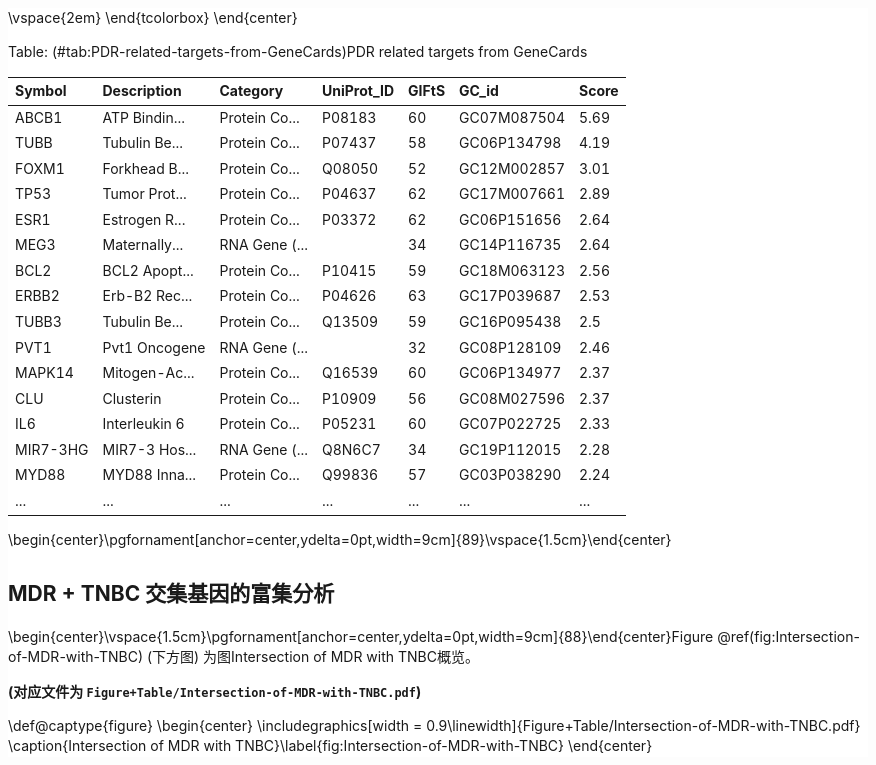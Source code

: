 \vspace{2em}
\end{tcolorbox}
\end{center}

Table: (\#tab:PDR-related-targets-from-GeneCards)PDR related targets from GeneCards

|Symbol   |Description   |Category      |UniProt_ID |GIFtS |GC_id       |Score |
|:--------|:-------------|:-------------|:----------|:-----|:-----------|:-----|
|ABCB1    |ATP Bindin... |Protein Co... |P08183     |60    |GC07M087504 |5.69  |
|TUBB     |Tubulin Be... |Protein Co... |P07437     |58    |GC06P134798 |4.19  |
|FOXM1    |Forkhead B... |Protein Co... |Q08050     |52    |GC12M002857 |3.01  |
|TP53     |Tumor Prot... |Protein Co... |P04637     |62    |GC17M007661 |2.89  |
|ESR1     |Estrogen R... |Protein Co... |P03372     |62    |GC06P151656 |2.64  |
|MEG3     |Maternally... |RNA Gene (... |           |34    |GC14P116735 |2.64  |
|BCL2     |BCL2 Apopt... |Protein Co... |P10415     |59    |GC18M063123 |2.56  |
|ERBB2    |Erb-B2 Rec... |Protein Co... |P04626     |63    |GC17P039687 |2.53  |
|TUBB3    |Tubulin Be... |Protein Co... |Q13509     |59    |GC16P095438 |2.5   |
|PVT1     |Pvt1 Oncogene |RNA Gene (... |           |32    |GC08P128109 |2.46  |
|MAPK14   |Mitogen-Ac... |Protein Co... |Q16539     |60    |GC06P134977 |2.37  |
|CLU      |Clusterin     |Protein Co... |P10909     |56    |GC08M027596 |2.37  |
|IL6      |Interleukin 6 |Protein Co... |P05231     |60    |GC07P022725 |2.33  |
|MIR7-3HG |MIR7-3 Hos... |RNA Gene (... |Q8N6C7     |34    |GC19P112015 |2.28  |
|MYD88    |MYD88 Inna... |Protein Co... |Q99836     |57    |GC03P038290 |2.24  |
|...      |...           |...           |...        |...   |...         |...   |


\begin{center}\pgfornament[anchor=center,ydelta=0pt,width=9cm]{89}\vspace{1.5cm}\end{center}

## MDR + TNBC 交集基因的富集分析



\begin{center}\vspace{1.5cm}\pgfornament[anchor=center,ydelta=0pt,width=9cm]{88}\end{center}Figure \@ref(fig:Intersection-of-MDR-with-TNBC) (下方图) 为图Intersection of MDR with TNBC概览。

**(对应文件为 `Figure+Table/Intersection-of-MDR-with-TNBC.pdf`)**

\def\@captype{figure}
\begin{center}
\includegraphics[width = 0.9\linewidth]{Figure+Table/Intersection-of-MDR-with-TNBC.pdf}
\caption{Intersection of MDR with TNBC}\label{fig:Intersection-of-MDR-with-TNBC}
\end{center}

